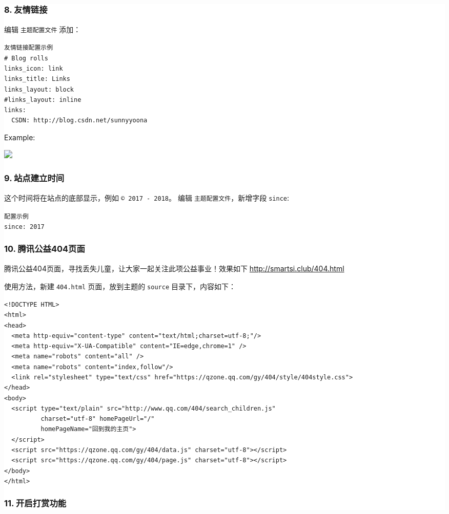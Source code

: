### 8. 友情链接

编辑 `主题配置文件` 添加：
```
友情链接配置示例
# Blog rolls
links_icon: link
links_title: Links
links_layout: block
#links_layout: inline
links:
  CSDN: http://blog.csdn.net/sunnyyoona
```
Example:

![](https://github.com/sjf0115/PubLearnNotes/blob/master/image/Hexo/Hexo+Github%E9%85%8D%E7%BD%AE%E4%B8%8E%E4%B8%BB%E9%A2%98-2.png?raw=true)

### 9. 站点建立时间

这个时间将在站点的底部显示，例如 `© 2017 - 2018`。 编辑 `主题配置文件`，新增字段 `since`:
```
配置示例
since: 2017
```

### 10. 腾讯公益404页面

腾讯公益404页面，寻找丢失儿童，让大家一起关注此项公益事业！效果如下 http://smartsi.club/404.html

使用方法，新建 `404.html` 页面，放到主题的 `source` 目录下，内容如下：
```
<!DOCTYPE HTML>
<html>
<head>
  <meta http-equiv="content-type" content="text/html;charset=utf-8;"/>
  <meta http-equiv="X-UA-Compatible" content="IE=edge,chrome=1" />
  <meta name="robots" content="all" />
  <meta name="robots" content="index,follow"/>
  <link rel="stylesheet" type="text/css" href="https://qzone.qq.com/gy/404/style/404style.css">
</head>
<body>
  <script type="text/plain" src="http://www.qq.com/404/search_children.js"
          charset="utf-8" homePageUrl="/"
          homePageName="回到我的主页">
  </script>
  <script src="https://qzone.qq.com/gy/404/data.js" charset="utf-8"></script>
  <script src="https://qzone.qq.com/gy/404/page.js" charset="utf-8"></script>
</body>
</html>
```

### 11. 开启打赏功能
